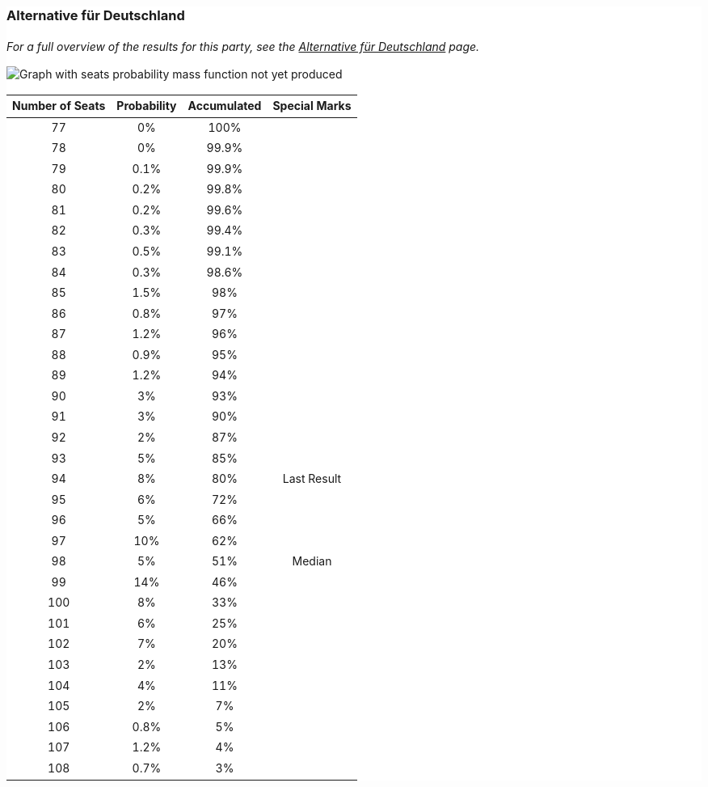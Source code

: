 ### Alternative für Deutschland

*For a full overview of the results for this party, see the [Alternative für Deutschland](party-alternativefürdeutschland.html) page.*

![Graph with seats probability mass function not yet produced](2019-04-29-YouGov-seats-pmf-alternativefürdeutschland.png "Seats Probability Mass Function")

| Number of Seats | Probability | Accumulated | Special Marks |
|:---------------:|:-----------:|:-----------:|:-------------:|
| 77 | 0% | 100% |  |
| 78 | 0% | 99.9% |  |
| 79 | 0.1% | 99.9% |  |
| 80 | 0.2% | 99.8% |  |
| 81 | 0.2% | 99.6% |  |
| 82 | 0.3% | 99.4% |  |
| 83 | 0.5% | 99.1% |  |
| 84 | 0.3% | 98.6% |  |
| 85 | 1.5% | 98% |  |
| 86 | 0.8% | 97% |  |
| 87 | 1.2% | 96% |  |
| 88 | 0.9% | 95% |  |
| 89 | 1.2% | 94% |  |
| 90 | 3% | 93% |  |
| 91 | 3% | 90% |  |
| 92 | 2% | 87% |  |
| 93 | 5% | 85% |  |
| 94 | 8% | 80% | Last Result |
| 95 | 6% | 72% |  |
| 96 | 5% | 66% |  |
| 97 | 10% | 62% |  |
| 98 | 5% | 51% | Median |
| 99 | 14% | 46% |  |
| 100 | 8% | 33% |  |
| 101 | 6% | 25% |  |
| 102 | 7% | 20% |  |
| 103 | 2% | 13% |  |
| 104 | 4% | 11% |  |
| 105 | 2% | 7% |  |
| 106 | 0.8% | 5% |  |
| 107 | 1.2% | 4% |  |
| 108 | 0.7% | 3% |  |